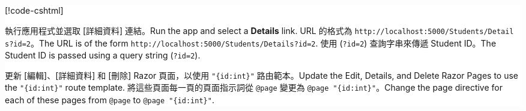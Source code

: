 [!code-cshtml[](intro/samples/cu21/Pages/Students/Index1.cshtml?name=snippet)]

<span data-ttu-id="8d567-388">執行應用程式並選取 [詳細資料] 連結。</span><span class="sxs-lookup"><span data-stu-id="8d567-388">Run the app and select a **Details** link.</span></span> <span data-ttu-id="8d567-389">URL 的格式為 `http://localhost:5000/Students/Details?id=2`。</span><span class="sxs-lookup"><span data-stu-id="8d567-389">The URL is of the form `http://localhost:5000/Students/Details?id=2`.</span></span> <span data-ttu-id="8d567-390">使用 (`?id=2`) 查詢字串來傳遞 Student ID。</span><span class="sxs-lookup"><span data-stu-id="8d567-390">The Student ID is passed using a query string (`?id=2`).</span></span>

<span data-ttu-id="8d567-391">更新 [編輯]、[詳細資料] 和 [刪除] Razor 頁面，以使用 `"{id:int}"` 路由範本。</span><span class="sxs-lookup"><span data-stu-id="8d567-391">Update the Edit, Details, and Delete Razor Pages to use the `"{id:int}"` route template.</span></span> <span data-ttu-id="8d567-392">將這些頁面每一頁的頁面指示詞從 `@page` 變更為 `@page "{id:int}"`。</span><span class="sxs-lookup"><span data-stu-id="8d567-392">Change the page directive for each of these pages from `@page` to `@page "{id:int}"`.</span></span>

